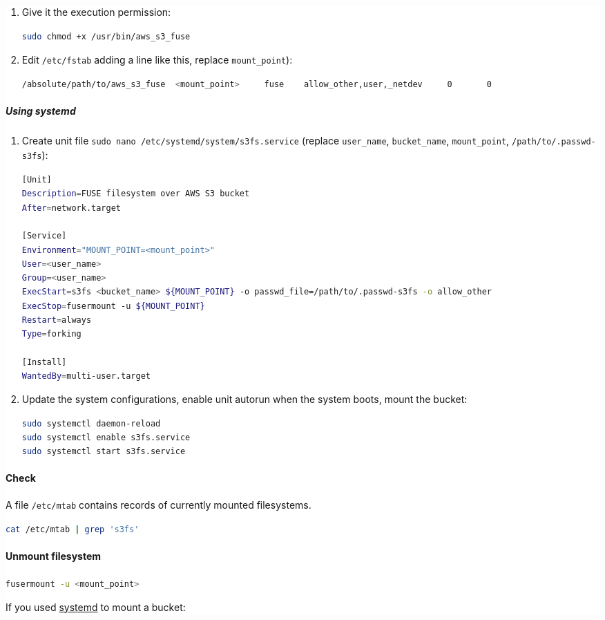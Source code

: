 1. Give it the execution permission:

   ```bash
   sudo chmod +x /usr/bin/aws_s3_fuse
   ```

1. Edit `/etc/fstab` adding a line like this, replace `mount_point`):

   ```bash
   /absolute/path/to/aws_s3_fuse  <mount_point>     fuse    allow_other,user,_netdev     0       0
   ```

##### <a name="aws_s3_using_systemd">Using systemd</a>

1. Create unit file `sudo nano /etc/systemd/system/s3fs.service`
   (replace `user_name`, `bucket_name`, `mount_point`, `/path/to/.passwd-s3fs`):

   ```bash
   [Unit]
   Description=FUSE filesystem over AWS S3 bucket
   After=network.target

   [Service]
   Environment="MOUNT_POINT=<mount_point>"
   User=<user_name>
   Group=<user_name>
   ExecStart=s3fs <bucket_name> ${MOUNT_POINT} -o passwd_file=/path/to/.passwd-s3fs -o allow_other
   ExecStop=fusermount -u ${MOUNT_POINT}
   Restart=always
   Type=forking

   [Install]
   WantedBy=multi-user.target
   ```

1. Update the system configurations, enable unit autorun when the system boots, mount the bucket:

   ```bash
   sudo systemctl daemon-reload
   sudo systemctl enable s3fs.service
   sudo systemctl start s3fs.service
   ```

#### <a name="aws_s3_check">Check</a>

A file `/etc/mtab` contains records of currently mounted filesystems.

```bash
cat /etc/mtab | grep 's3fs'
```

#### <a name="aws_s3_unmount_filesystem">Unmount filesystem</a>

```bash
fusermount -u <mount_point>
```

If you used [systemd](#aws_s3_using_systemd) to mount a bucket:
